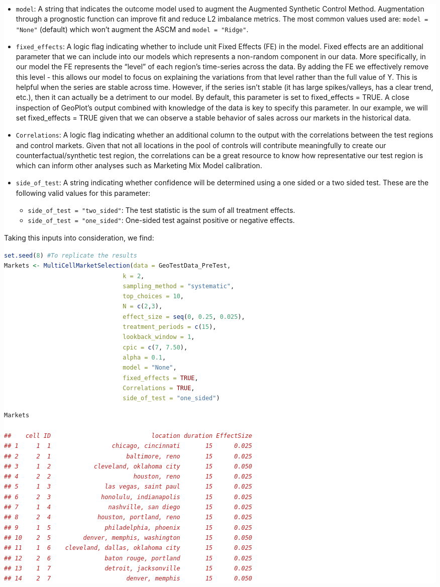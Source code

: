 * `model`: A string that indicates the outcome model used to augment the Augmented Synthetic Control Method. Augmentation through a prognostic function can improve fit and reduce L2 imbalance metrics. The most common values used are: `model = "None"` (default) which won’t augment the ASCM and `model = "Ridge"`.

* `fixed_effects`: A logic flag indicating whether to include unit Fixed Effects (FE) in the model. Fixed effects are an additional parameter that we can include into our models which represents a non-random component in our data. More specifically, in our model the FE represents the “level” of each region’s time-series across the data. By adding the FE we effectively remove this level - this allows our model to focus on explaining the variations from that level rather than the full value of Y. This is helpful when the series are stable across time. However, if the series isn’t stable (it has large spikes/valleys, has a clear trend, etc.), then it can actually be a detriment to our model. By default, this parameter is set to fixed_effects = TRUE. A close inspection of GeoPlot’s output combined with knowledge of the data is key to specify this parameter. In our example, we will set fixed_effects = TRUE given that we can observe a stable behavior of sales across our markets in the historical data.

* `Correlations`: A logic flag indicating whether an additional column to the output with the correlations between the test regions and control markets. Given that not all locations in the pool of controls will contribute meaningfully to create our counterfactual/synthetic test region, the correlations can be a great resource to know how representative our test region is which can inform other analyses such as Marketing Mix Model calibration.

* `side_of_test`: A string indicating whether confidence will be determined using a one sided or a two sided test. These are the following valid values for this parameter:

  * `side_of_test = "two_sided"`: The test statistic is the sum of all treatment effects.
  * `side_of_test = "one_sided"`: One-sided test against positive or negative effects.

Taking this inputs into consideration, we find:

``` r
set.seed(8) #To replicate the results
Markets <- MultiCellMarketSelection(data = GeoTestData_PreTest,
                                 k = 2,
                                 sampling_method = "systematic",
                                 top_choices = 10,
                                 N = c(2,3),
                                 effect_size = seq(0, 0.25, 0.025),
                                 treatment_periods = c(15),
                                 lookback_window = 1,
                                 cpic = c(7, 7.50),
                                 alpha = 0.1,
                                 model = "None",
                                 fixed_effects = TRUE,
                                 Correlations = TRUE,
                                 side_of_test = "one_sided")
```

``` r
Markets

##    cell ID                            location duration EffectSize
## 1     1  1                 chicago, cincinnati       15      0.025
## 2     2  1                     baltimore, reno       15      0.025
## 3     1  2            cleveland, oklahoma city       15      0.050
## 4     2  2                       houston, reno       15      0.025
## 5     1  3               las vegas, saint paul       15      0.025
## 6     2  3              honolulu, indianapolis       15      0.025
## 7     1  4                nashville, san diego       15      0.025
## 8     2  4             houston, portland, reno       15      0.025
## 9     1  5               philadelphia, phoenix       15      0.025
## 10    2  5         denver, memphis, washington       15      0.050
## 11    1  6    cleveland, dallas, oklahoma city       15      0.025
## 12    2  6               baton rouge, portland       15      0.025
## 13    1  7               detroit, jacksonville       15      0.025
## 14    2  7                     denver, memphis       15      0.050
```